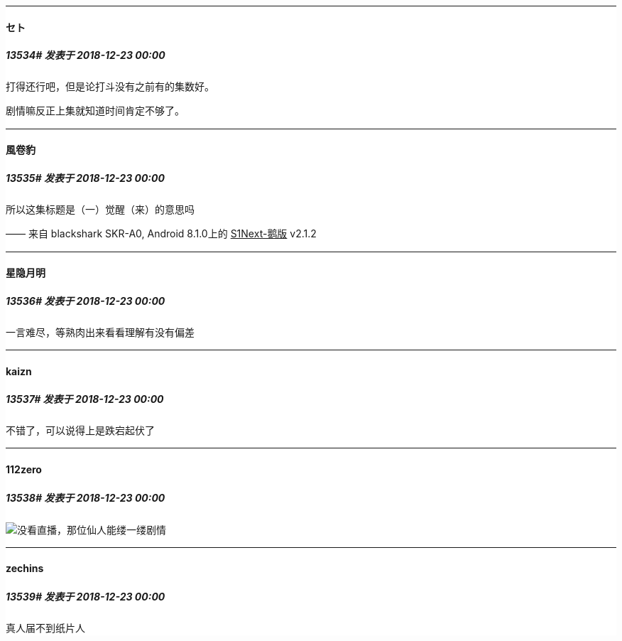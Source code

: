 
-----

####  セト  
##### 13534#       发表于 2018-12-23 00:00


打得还行吧，但是论打斗没有之前有的集数好。

剧情嘛反正上集就知道时间肯定不够了。


-----

####  風卷豹  
##### 13535#       发表于 2018-12-23 00:00


所以这集标题是（一）觉醒（来）的意思吗

—— 来自 blackshark SKR-A0, Android 8.1.0上的 [S1Next-鹅版](https://github.com/ykrank/S1-Next/releases) v2.1.2


-----

####  星隐月明  
##### 13536#       发表于 2018-12-23 00:00


一言难尽，等熟肉出来看看理解有没有偏差


-----

####  kaizn  
##### 13537#       发表于 2018-12-23 00:00


不错了，可以说得上是跌宕起伏了


-----

####  112zero  
##### 13538#       发表于 2018-12-23 00:00


<img src="https://static.saraba1st.com/image/smiley/face2017/001.png" referrerpolicy="no-referrer">没看直播，那位仙人能缕一缕剧情


-----

####  zechins  
##### 13539#       发表于 2018-12-23 00:00


真人届不到纸片人
